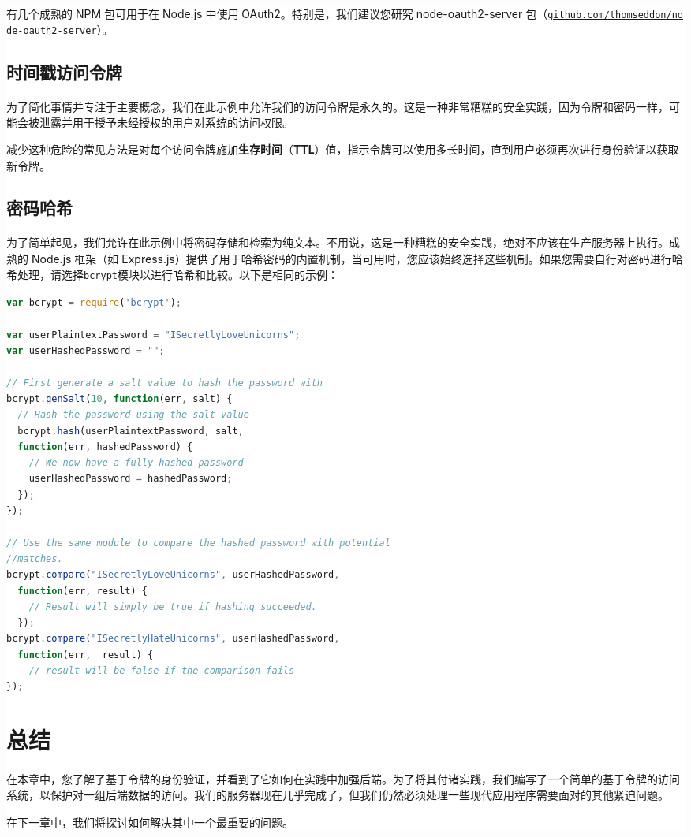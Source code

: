 有几个成熟的 NPM 包可用于在 Node.js 中使用 OAuth2。特别是，我们建议您研究 node-oauth2-server 包（[`github.com/thomseddon/node-oauth2-server`](https://github.com/thomseddon/node-oauth2-server)）。

## 时间戳访问令牌

为了简化事情并专注于主要概念，我们在此示例中允许我们的访问令牌是永久的。这是一种非常糟糕的安全实践，因为令牌和密码一样，可能会被泄露并用于授予未经授权的用户对系统的访问权限。

减少这种危险的常见方法是对每个访问令牌施加**生存时间**（**TTL**）值，指示令牌可以使用多长时间，直到用户必须再次进行身份验证以获取新令牌。

## 密码哈希

为了简单起见，我们允许在此示例中将密码存储和检索为纯文本。不用说，这是一种糟糕的安全实践，绝对不应该在生产服务器上执行。成熟的 Node.js 框架（如 Express.js）提供了用于哈希密码的内置机制，当可用时，您应该始终选择这些机制。如果您需要自行对密码进行哈希处理，请选择`bcrypt`模块以进行哈希和比较。以下是相同的示例：

```js
var bcrypt = require('bcrypt');

var userPlaintextPassword = "ISecretlyLoveUnicorns";
var userHashedPassword = "";

// First generate a salt value to hash the password with
bcrypt.genSalt(10, function(err, salt) {
  // Hash the password using the salt value
  bcrypt.hash(userPlaintextPassword, salt,
  function(err, hashedPassword) {
    // We now have a fully hashed password
    userHashedPassword = hashedPassword;
  });
});

// Use the same module to compare the hashed password with potential
//matches.
bcrypt.compare("ISecretlyLoveUnicorns", userHashedPassword,
  function(err, result) {
    // Result will simply be true if hashing succeeded.
  });
bcrypt.compare("ISecretlyHateUnicorns", userHashedPassword,
  function(err,  result) {
    // result will be false if the comparison fails
});
```

# 总结

在本章中，您了解了基于令牌的身份验证，并看到了它如何在实践中加强后端。为了将其付诸实践，我们编写了一个简单的基于令牌的访问系统，以保护对一组后端数据的访问。我们的服务器现在几乎完成了，但我们仍然必须处理一些现代应用程序需要面对的其他紧迫问题。

在下一章中，我们将探讨如何解决其中一个最重要的问题。
